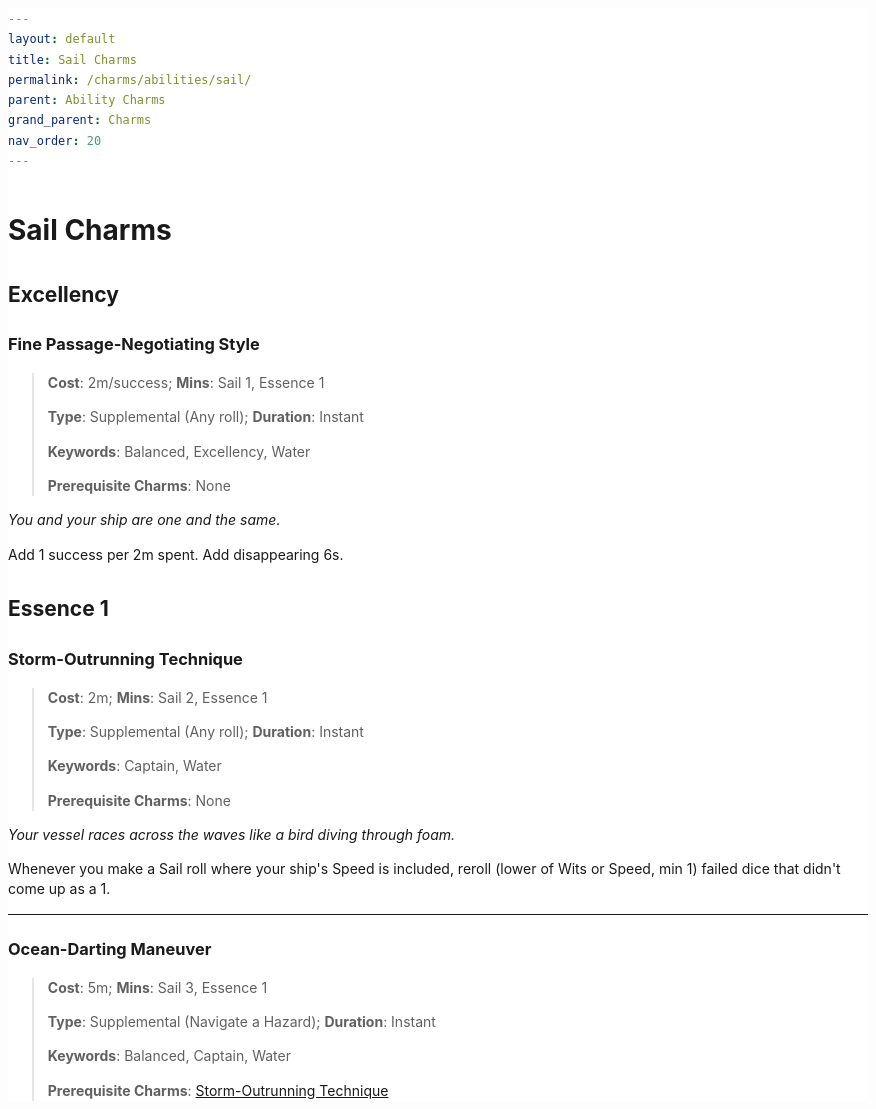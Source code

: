 ```yaml
---
layout: default
title: Sail Charms
permalink: /charms/abilities/sail/
parent: Ability Charms
grand_parent: Charms
nav_order: 20
---
```


# Sail Charms

## Excellency

### Fine Passage-Negotiating Style

> **Cost**: 2m/success; **Mins**: Sail 1, Essence 1
>
> **Type**: Supplemental (Any roll); **Duration**: Instant
>
> **Keywords**: Balanced, Excellency, Water
>
> **Prerequisite Charms**: None

_You and your ship are one and the same._

Add 1 success per 2m spent. Add disappearing 6s.

## Essence 1

### Storm-Outrunning Technique

> **Cost**: 2m; **Mins**: Sail 2, Essence 1
>
> **Type**: Supplemental (Any roll); **Duration**: Instant
>
> **Keywords**: Captain, Water
>
> **Prerequisite Charms**: None

_Your vessel races across the waves like a bird diving through foam._

Whenever you make a Sail roll where your ship's Speed is included, reroll (lower
of Wits or Speed, min 1) failed dice that didn't come up as a 1.

***

### Ocean-Darting Maneuver

> **Cost**: 5m; **Mins**: Sail 3, Essence 1
>
> **Type**: Supplemental (Navigate a Hazard); **Duration**: Instant
>
> **Keywords**: Balanced, Captain, Water
>
> **Prerequisite Charms**: [Storm-Outrunning Technique](#storm-outrunning-technique)

